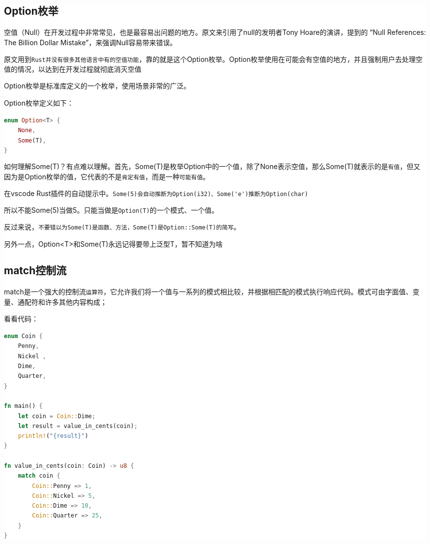 ## Option枚举

空值（Null）在开发过程中非常常见，也是最容易出问题的地方。原文来引用了null的发明者Tony Hoare的演讲，提到的 “Null References: The Billion Dollar Mistake”，来强调Null容易带来错误。

原文用到`Rust并没有很多其他语言中有的空值功能`，靠的就是这个Option枚举。Option枚举使用在可能会有空值的地方，并且强制用户去处理空值的情况，以达到在开发过程就彻底消灭空值

Option枚举是标准库定义的一个枚举，使用场景非常的广泛。

Option枚举定义如下：
```rust
enum Option<T> {
	None,
	Some(T),
}
```

如何理解Some(T)？有点难以理解。首先，Some(T)是枚举Option中的一个值，除了None表示空值，那么Some(T)就表示的是`有值`，但又因为是Option枚举的值，它代表的不是`肯定有值`，而是一种`可能有值`。

在vscode Rust插件的自动提示中。`Some(5)会自动推断为Option(i32)、Some('e')推断为Option(char)`

所以不能Some(5)当做5。只能当做是`Option(T)`的一个模式、一个值。

反过来说，`不要错以为Some(T)是函数、方法，Some(T)是Option::Some(T)的简写`。

另外一点，Option\<T\>和Some(T)永远记得要带上泛型T，暂不知道为啥

## match控制流


match是一个强大的控制流`运算符`，它允许我们将一个值与一系列的模式相比较，并根据相匹配的模式执行响应代码。模式可由字面值、变量、通配符和许多其他内容构成；

看看代码：

```rust
enum Coin {
    Penny,
    Nickel ,
    Dime,
    Quarter,
}

fn main() {
    let coin = Coin::Dime;
    let result = value_in_cents(coin);
    println!("{result}")
}

fn value_in_cents(coin: Coin) -> u8 {
    match coin {
        Coin::Penny => 1,
        Coin::Nickel => 5,
        Coin::Dime => 10,
        Coin::Quarter => 25,
    }
}
```
